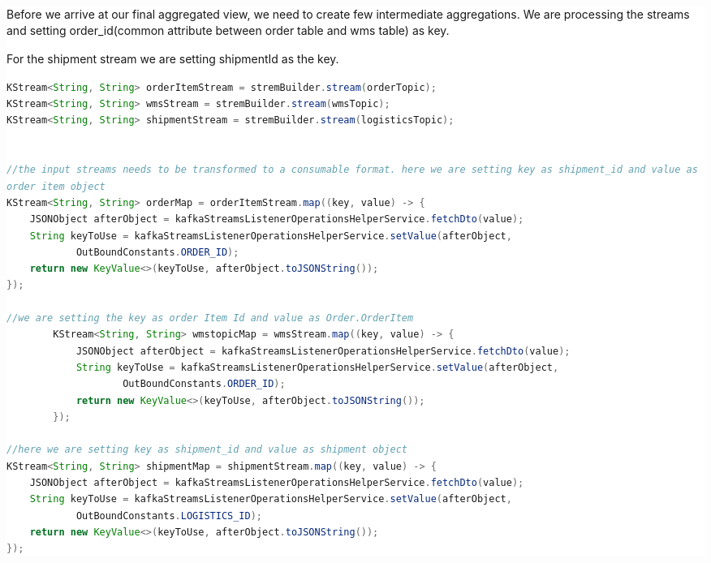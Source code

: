 Before we arrive at our final aggregated view, we need to create few intermediate aggregations. We are processing the streams and setting order_id(common attribute between order table and wms table) as key.

For the shipment stream we are setting shipmentId as the key.



```java
KStream<String, String> orderItemStream = stremBuilder.stream(orderTopic);                                                                     
KStream<String, String> wmsStream = stremBuilder.stream(wmsTopic);                                                                             
KStream<String, String> shipmentStream = stremBuilder.stream(logisticsTopic);                                                                  
                                                                                                                                               
                                                                                                                                               
//the input streams needs to be transformed to a consumable format. here we are setting key as shipment_id and value as order item object      
KStream<String, String> orderMap = orderItemStream.map((key, value) -> {                                                                       
	JSONObject afterObject = kafkaStreamsListenerOperationsHelperService.fetchDto(value);                                                      
	String keyToUse = kafkaStreamsListenerOperationsHelperService.setValue(afterObject,                                                        
			OutBoundConstants.ORDER_ID);                                                                                                       
	return new KeyValue<>(keyToUse, afterObject.toJSONString());                                                                               
});                                                                                                                                            
                                                                                                                                               
//we are setting the key as order Item Id and value as Order.OrderItem                                                                         
		KStream<String, String> wmstopicMap = wmsStream.map((key, value) -> {                                                                  
			JSONObject afterObject = kafkaStreamsListenerOperationsHelperService.fetchDto(value);                                              
			String keyToUse = kafkaStreamsListenerOperationsHelperService.setValue(afterObject,                                                
					OutBoundConstants.ORDER_ID);                                                                                               
			return new KeyValue<>(keyToUse, afterObject.toJSONString());                                                                       
		});                                                                                                                                    
		                                                                                                                                       
//here we are setting key as shipment_id and value as shipment object                                                                          
KStream<String, String> shipmentMap = shipmentStream.map((key, value) -> {                                                                     
	JSONObject afterObject = kafkaStreamsListenerOperationsHelperService.fetchDto(value);                                                      
	String keyToUse = kafkaStreamsListenerOperationsHelperService.setValue(afterObject,                                                        
			OutBoundConstants.LOGISTICS_ID);                                                                                                   
	return new KeyValue<>(keyToUse, afterObject.toJSONString());                                                                               
});                                                                                                                                            
```
